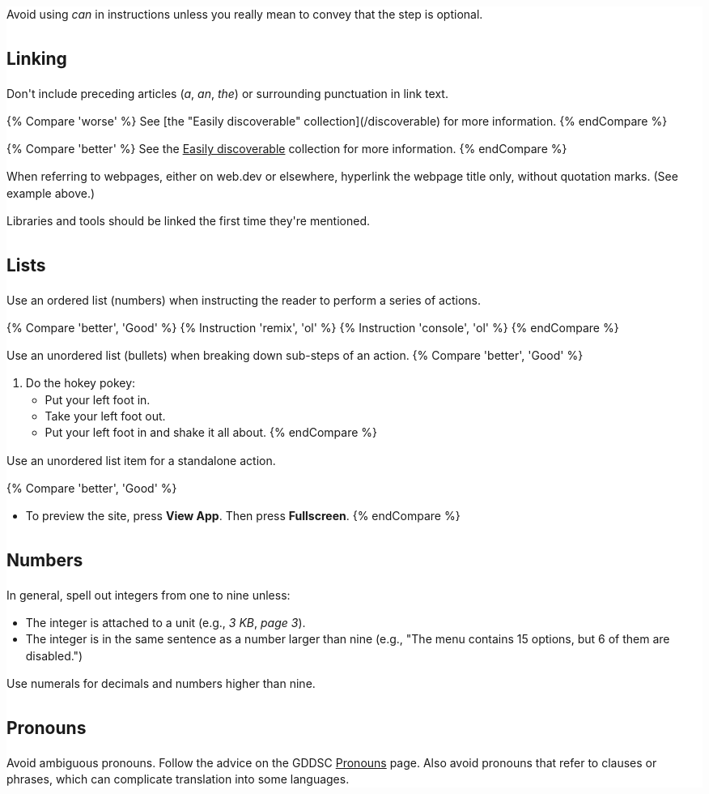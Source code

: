 Avoid using _can_ in instructions unless you really mean to convey that the step is optional.

## Linking
Don't include preceding articles (_a_, _an_, _the_) or surrounding punctuation in link text.

<div class="w-columns">
{% Compare 'worse' %}
See [the "Easily discoverable" collection](/discoverable) for more information.
{% endCompare %}

{% Compare 'better' %}
See the [Easily discoverable](/discoverable) collection for more information.
{% endCompare %}
</div>

When referring to webpages, either on web.dev or elsewhere, hyperlink the webpage title only, without quotation marks. (See example above.)

Libraries and tools should be linked the first time they're mentioned.

## Lists
Use an ordered list (numbers) when instructing the reader to perform a series of actions.

{% Compare 'better', 'Good' %}
{% Instruction 'remix', 'ol' %}
{% Instruction 'console', 'ol' %}
{% endCompare %}


Use an unordered list (bullets) when breaking down sub-steps of an action.
{% Compare 'better', 'Good' %}
1. Do the hokey pokey:
    * Put your left foot in.
    * Take your left foot out.
    * Put your left foot in and shake it all about.
{% endCompare %}


Use an unordered list item for a standalone action.


{% Compare 'better', 'Good' %}
* To preview the site, press **View App**. Then press **Fullscreen**.
{% endCompare %}

## Numbers
In general, spell out integers from one to nine unless:
* The integer is attached to a unit (e.g., _3 KB_, _page 3_).
* The integer is in the same sentence as a number larger than nine (e.g., "The menu contains 15 options, but 6 of them are disabled.")

Use numerals for decimals and numbers higher than nine.

## Pronouns
Avoid ambiguous pronouns. Follow the advice on the GDDSC [Pronouns](https://developers.google.com/style/pronouns) page. Also avoid pronouns that refer to clauses or phrases, which can complicate translation into some languages.
